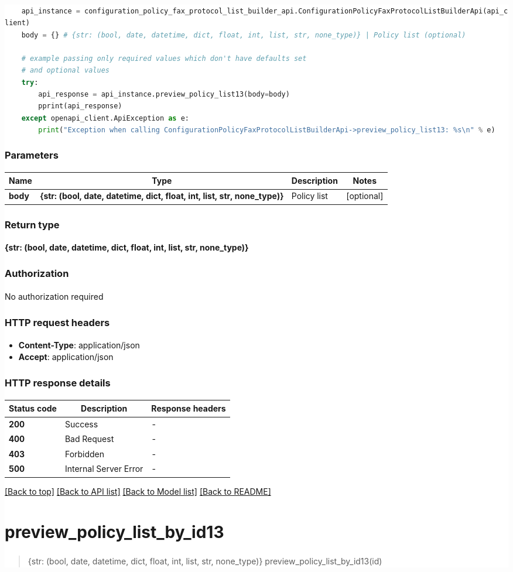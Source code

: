 ```python
    api_instance = configuration_policy_fax_protocol_list_builder_api.ConfigurationPolicyFaxProtocolListBuilderApi(api_client)
    body = {} # {str: (bool, date, datetime, dict, float, int, list, str, none_type)} | Policy list (optional)

    # example passing only required values which don't have defaults set
    # and optional values
    try:
        api_response = api_instance.preview_policy_list13(body=body)
        pprint(api_response)
    except openapi_client.ApiException as e:
        print("Exception when calling ConfigurationPolicyFaxProtocolListBuilderApi->preview_policy_list13: %s\n" % e)
```


### Parameters

Name | Type | Description  | Notes
------------- | ------------- | ------------- | -------------
 **body** | **{str: (bool, date, datetime, dict, float, int, list, str, none_type)}**| Policy list | [optional]

### Return type

**{str: (bool, date, datetime, dict, float, int, list, str, none_type)}**

### Authorization

No authorization required

### HTTP request headers

 - **Content-Type**: application/json
 - **Accept**: application/json


### HTTP response details

| Status code | Description | Response headers |
|-------------|-------------|------------------|
**200** | Success |  -  |
**400** | Bad Request |  -  |
**403** | Forbidden |  -  |
**500** | Internal Server Error |  -  |

[[Back to top]](#) [[Back to API list]](../README.md#documentation-for-api-endpoints) [[Back to Model list]](../README.md#documentation-for-models) [[Back to README]](../README.md)

# **preview_policy_list_by_id13**
> {str: (bool, date, datetime, dict, float, int, list, str, none_type)} preview_policy_list_by_id13(id)
